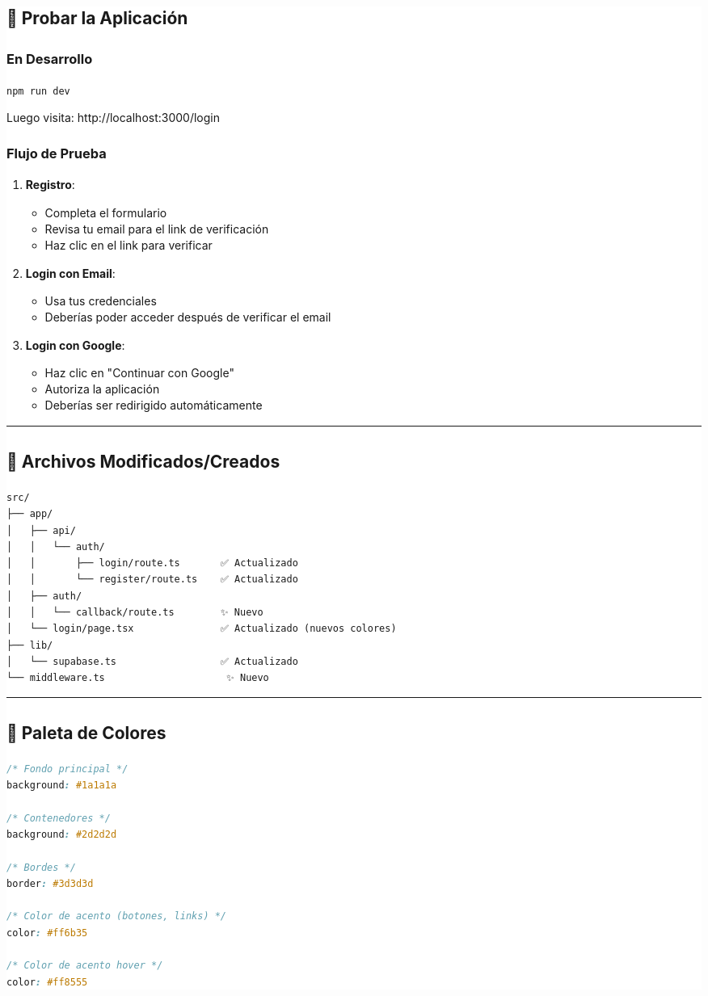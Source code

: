 
## 🧪 Probar la Aplicación

### En Desarrollo

```bash
npm run dev
```

Luego visita: http://localhost:3000/login

### Flujo de Prueba

1. **Registro**:

   - Completa el formulario
   - Revisa tu email para el link de verificación
   - Haz clic en el link para verificar

2. **Login con Email**:

   - Usa tus credenciales
   - Deberías poder acceder después de verificar el email

3. **Login con Google**:
   - Haz clic en "Continuar con Google"
   - Autoriza la aplicación
   - Deberías ser redirigido automáticamente

---

## 📝 Archivos Modificados/Creados

```
src/
├── app/
│   ├── api/
│   │   └── auth/
│   │       ├── login/route.ts       ✅ Actualizado
│   │       └── register/route.ts    ✅ Actualizado
│   ├── auth/
│   │   └── callback/route.ts        ✨ Nuevo
│   └── login/page.tsx               ✅ Actualizado (nuevos colores)
├── lib/
│   └── supabase.ts                  ✅ Actualizado
└── middleware.ts                     ✨ Nuevo
```

---

## 🎨 Paleta de Colores

```css
/* Fondo principal */
background: #1a1a1a

/* Contenedores */
background: #2d2d2d

/* Bordes */
border: #3d3d3d

/* Color de acento (botones, links) */
color: #ff6b35

/* Color de acento hover */
color: #ff8555
```